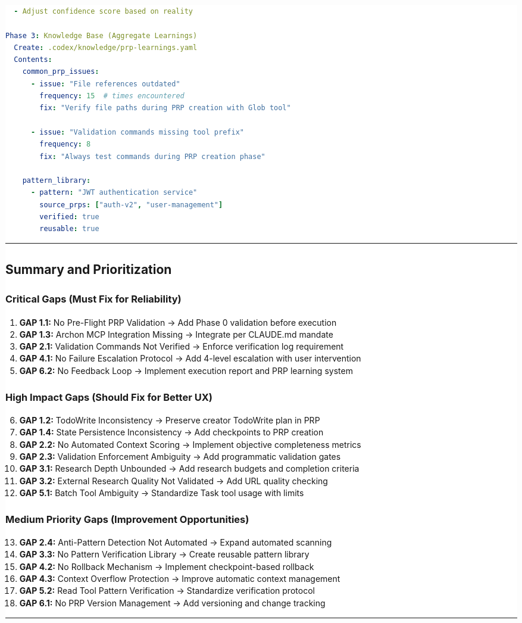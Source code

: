 ```yaml
  - Adjust confidence score based on reality

Phase 3: Knowledge Base (Aggregate Learnings)
  Create: .codex/knowledge/prp-learnings.yaml
  Contents:
    common_prp_issues:
      - issue: "File references outdated"
        frequency: 15  # times encountered
        fix: "Verify file paths during PRP creation with Glob tool"

      - issue: "Validation commands missing tool prefix"
        frequency: 8
        fix: "Always test commands during PRP creation phase"

    pattern_library:
      - pattern: "JWT authentication service"
        source_prps: ["auth-v2", "user-management"]
        verified: true
        reusable: true
```

---

## Summary and Prioritization

### Critical Gaps (Must Fix for Reliability)

1. **GAP 1.1:** No Pre-Flight PRP Validation → Add Phase 0 validation before execution
2. **GAP 1.3:** Archon MCP Integration Missing → Integrate per CLAUDE.md mandate
3. **GAP 2.1:** Validation Commands Not Verified → Enforce verification log requirement
4. **GAP 4.1:** No Failure Escalation Protocol → Add 4-level escalation with user intervention
5. **GAP 6.2:** No Feedback Loop → Implement execution report and PRP learning system

### High Impact Gaps (Should Fix for Better UX)

6. **GAP 1.2:** TodoWrite Inconsistency → Preserve creator TodoWrite plan in PRP
7. **GAP 1.4:** State Persistence Inconsistency → Add checkpoints to PRP creation
8. **GAP 2.2:** No Automated Context Scoring → Implement objective completeness metrics
9. **GAP 2.3:** Validation Enforcement Ambiguity → Add programmatic validation gates
10. **GAP 3.1:** Research Depth Unbounded → Add research budgets and completion criteria
11. **GAP 3.2:** External Research Quality Not Validated → Add URL quality checking
12. **GAP 5.1:** Batch Tool Ambiguity → Standardize Task tool usage with limits

### Medium Priority Gaps (Improvement Opportunities)

13. **GAP 2.4:** Anti-Pattern Detection Not Automated → Expand automated scanning
14. **GAP 3.3:** No Pattern Verification Library → Create reusable pattern library
15. **GAP 4.2:** No Rollback Mechanism → Implement checkpoint-based rollback
16. **GAP 4.3:** Context Overflow Protection → Improve automatic context management
17. **GAP 5.2:** Read Tool Pattern Verification → Standardize verification protocol
18. **GAP 6.1:** No PRP Version Management → Add versioning and change tracking

---